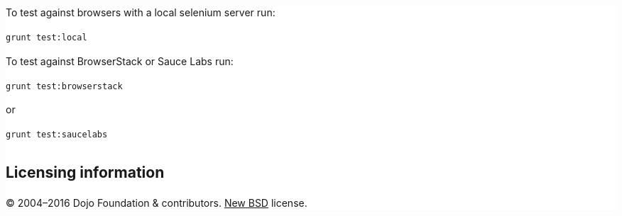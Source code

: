 To test against browsers with a local selenium server run:

`grunt test:local`

To test against BrowserStack or Sauce Labs run:

`grunt test:browserstack`

or

`grunt test:saucelabs`

## Licensing information

© 2004–2016 Dojo Foundation & contributors. [New BSD](http://opensource.org/licenses/BSD-3-Clause) license.

